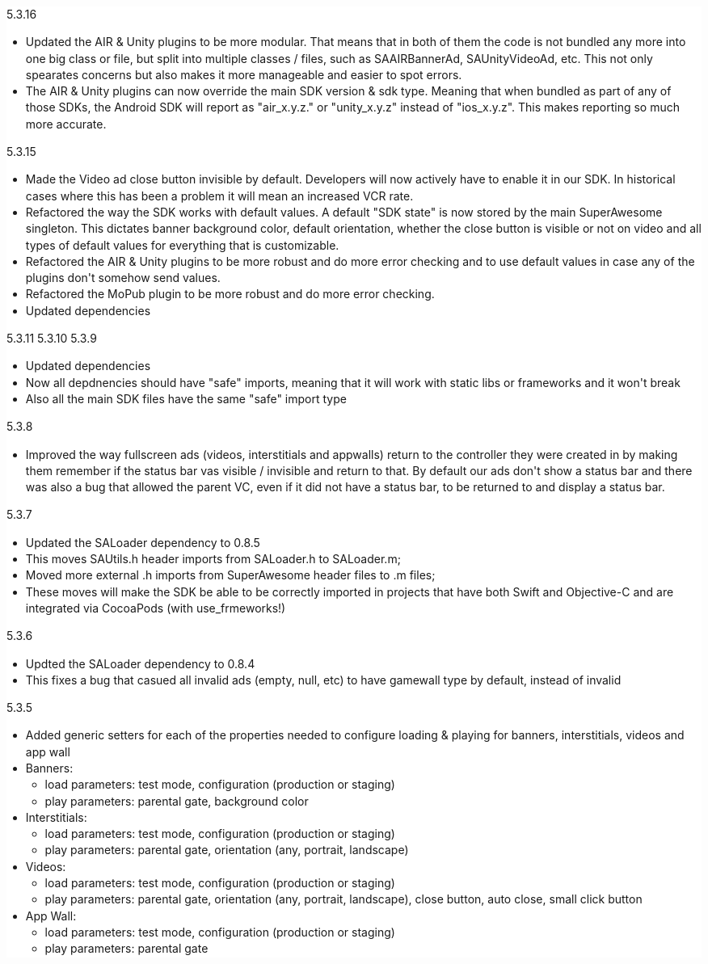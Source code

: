 5.3.16
 - Updated the AIR & Unity plugins to be more modular. That means that in both of them the code is not bundled any more into one big class or file, but split into multiple classes / files, such as SAAIRBannerAd, SAUnityVideoAd, etc. This not only spearates concerns but also makes it more manageable and easier to spot errors.
 - The AIR & Unity plugins can now override the main SDK version & sdk type. Meaning that when bundled as part of any of those SDKs, the Android SDK will report as "air_x.y.z." or "unity_x.y.z" instead of "ios_x.y.z". This makes reporting so much more accurate.

5.3.15
 - Made the Video ad close button invisible by default. Developers will now actively have to enable it in our SDK. In historical cases where this has been a problem it will mean an increased VCR rate.
 - Refactored the way the SDK works with default values. A default "SDK state" is now stored by the main SuperAwesome singleton. This dictates banner background color, default orientation, whether the close button is visible or not on video and all types of default values for everything that is customizable.
 - Refactored the AIR & Unity plugins to be more robust and do more error checking and to use default values in case any of the plugins don't somehow send values.
 - Refactored the MoPub plugin to be more robust and do more error checking. 
 - Updated dependencies

5.3.11
5.3.10
5.3.9
 - Updated dependencies
 - Now all depdnencies should have "safe" imports, meaning that it will work with static libs or frameworks and it won't break
 - Also all the main SDK files have the same "safe" import type

5.3.8
 - Improved the way fullscreen ads (videos, interstitials and appwalls) return to the controller they were created in by making them remember if the status bar vas visible / invisible and return to that. By default our ads don't show a status bar and there was also a bug that allowed the parent VC, even if it did not have a status bar, to be returned to and display a status bar.

5.3.7
 - Updated the SALoader dependency to 0.8.5
 - This moves SAUtils.h header imports from SALoader.h to SALoader.m; 
 - Moved more external .h imports from SuperAwesome header files to .m files;
 - These moves will make the SDK be able to be correctly imported in projects that have both Swift and Objective-C and are integrated via CocoaPods (with use_frmeworks!)

5.3.6
 - Updted the SALoader dependency to 0.8.4
 - This fixes a bug that casued all invalid ads (empty, null, etc) to have gamewall type by default, instead of invalid

5.3.5
 - Added generic setters for each of the properties needed to configure loading & playing for banners, interstitials, videos and app wall
 - Banners: 
   - load parameters: test mode, configuration (production or staging)
   - play parameters: parental gate, background color
 - Interstitials:
   - load parameters: test mode, configuration (production or staging)
   - play parameters: parental gate, orientation (any, portrait, landscape)
 - Videos: 
   - load parameters: test mode, configuration (production or staging)
   - play parameters: parental gate, orientation (any, portrait, landscape), close button, auto close, small click button
 - App Wall:
   - load parameters: test mode, configuration (production or staging)
   - play parameters: parental gate
